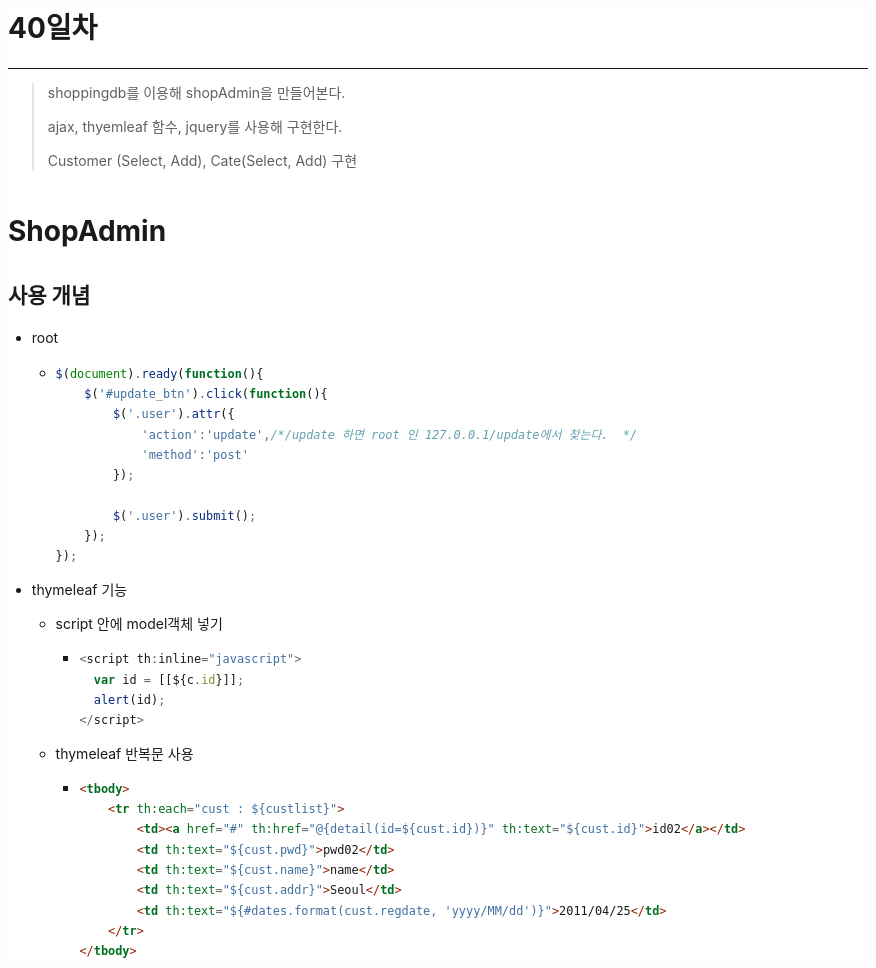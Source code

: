 # 40일차

------

> shoppingdb를 이용해 shopAdmin을 만들어본다. 
>
> ajax, thyemleaf 함수, jquery를 사용해 구현한다. 
>
> Customer (Select, Add), Cate(Select, Add) 구현 

# ShopAdmin

## 사용 개념

- root

  - ```javascript
    $(document).ready(function(){
    	$('#update_btn').click(function(){
    		$('.user').attr({
    			'action':'update',/*/update 하면 root 인 127.0.0.1/update에서 찾는다.  */
    			'method':'post'
    		});
    		
    		$('.user').submit();
    	});
    });
    ```

- thymeleaf 기능

  - script 안에 model객체 넣기 

    - ```javascript
      <script th:inline="javascript">
      	var id = [[${c.id}]];
      	alert(id);
      </script>
      ```

  - thymeleaf 반복문 사용 

    - ```html
      <tbody>
          <tr th:each="cust : ${custlist}">
              <td><a href="#" th:href="@{detail(id=${cust.id})}" th:text="${cust.id}">id02</a></td>
              <td th:text="${cust.pwd}">pwd02</td>
              <td th:text="${cust.name}">name</td>
              <td th:text="${cust.addr}">Seoul</td>
              <td th:text="${#dates.format(cust.regdate, 'yyyy/MM/dd')}">2011/04/25</td>
          </tr>
      </tbody>
      ```

